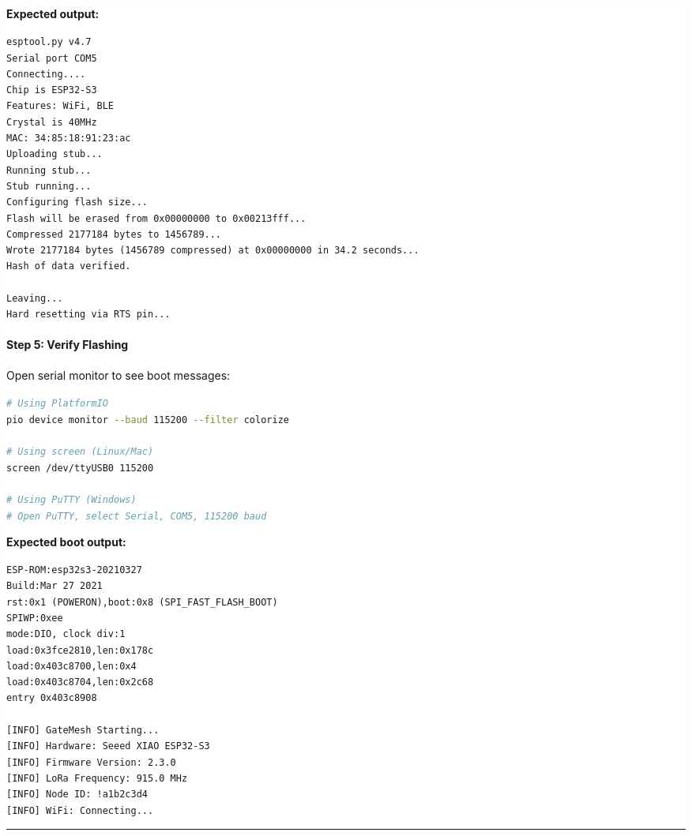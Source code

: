 **Expected output:**
```
esptool.py v4.7
Serial port COM5
Connecting....
Chip is ESP32-S3
Features: WiFi, BLE
Crystal is 40MHz
MAC: 34:85:18:91:23:ac
Uploading stub...
Running stub...
Stub running...
Configuring flash size...
Flash will be erased from 0x00000000 to 0x00213fff...
Compressed 2177184 bytes to 1456789...
Wrote 2177184 bytes (1456789 compressed) at 0x00000000 in 34.2 seconds...
Hash of data verified.

Leaving...
Hard resetting via RTS pin...
```

#### Step 5: Verify Flashing

Open serial monitor to see boot messages:

```bash
# Using PlatformIO
pio device monitor --baud 115200 --filter colorize

# Using screen (Linux/Mac)
screen /dev/ttyUSB0 115200

# Using PuTTY (Windows)
# Open PuTTY, select Serial, COM5, 115200 baud
```

**Expected boot output:**
```
ESP-ROM:esp32s3-20210327
Build:Mar 27 2021
rst:0x1 (POWERON),boot:0x8 (SPI_FAST_FLASH_BOOT)
SPIWP:0xee
mode:DIO, clock div:1
load:0x3fce2810,len:0x178c
load:0x403c8700,len:0x4
load:0x403c8704,len:0x2c68
entry 0x403c8908

[INFO] GateMesh Starting...
[INFO] Hardware: Seeed XIAO ESP32-S3
[INFO] Firmware Version: 2.3.0
[INFO] LoRa Frequency: 915.0 MHz
[INFO] Node ID: !a1b2c3d4
[INFO] WiFi: Connecting...
```

---